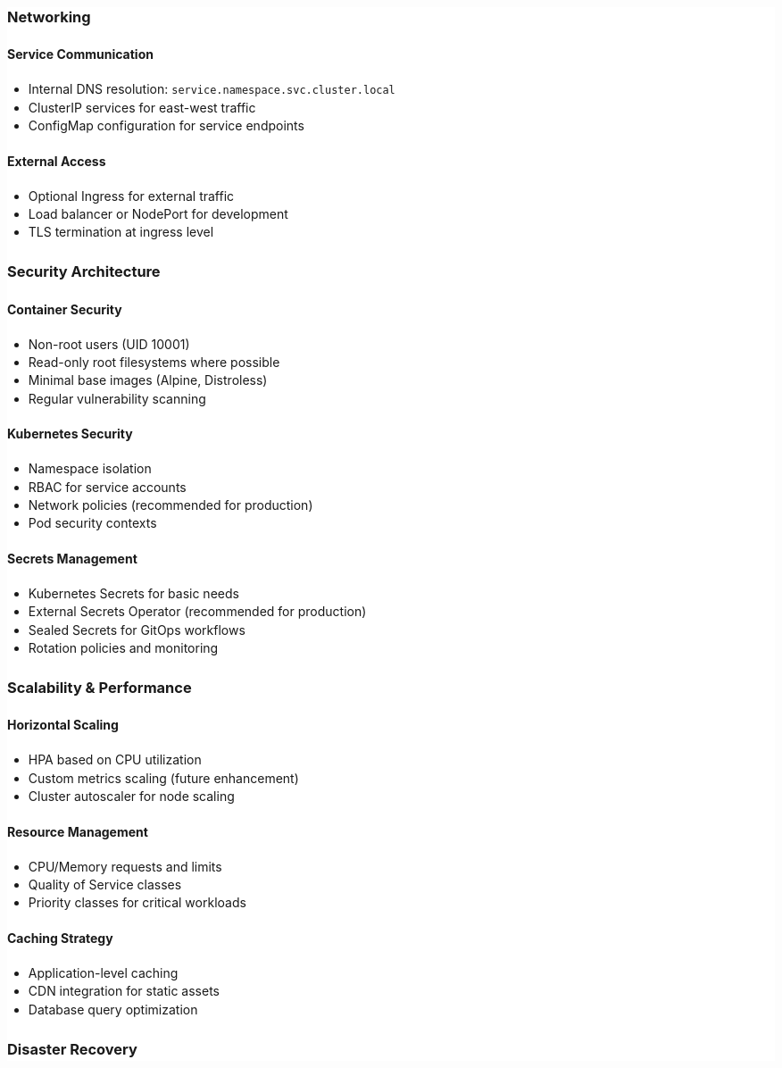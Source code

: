 ### Networking

#### Service Communication
- Internal DNS resolution: `service.namespace.svc.cluster.local`
- ClusterIP services for east-west traffic
- ConfigMap configuration for service endpoints

#### External Access
- Optional Ingress for external traffic
- Load balancer or NodePort for development
- TLS termination at ingress level

### Security Architecture

#### Container Security
- Non-root users (UID 10001)
- Read-only root filesystems where possible
- Minimal base images (Alpine, Distroless)
- Regular vulnerability scanning

#### Kubernetes Security
- Namespace isolation
- RBAC for service accounts
- Network policies (recommended for production)
- Pod security contexts

#### Secrets Management
- Kubernetes Secrets for basic needs
- External Secrets Operator (recommended for production)
- Sealed Secrets for GitOps workflows
- Rotation policies and monitoring

### Scalability & Performance

#### Horizontal Scaling
- HPA based on CPU utilization
- Custom metrics scaling (future enhancement)
- Cluster autoscaler for node scaling

#### Resource Management
- CPU/Memory requests and limits
- Quality of Service classes
- Priority classes for critical workloads

#### Caching Strategy
- Application-level caching
- CDN integration for static assets
- Database query optimization

### Disaster Recovery
